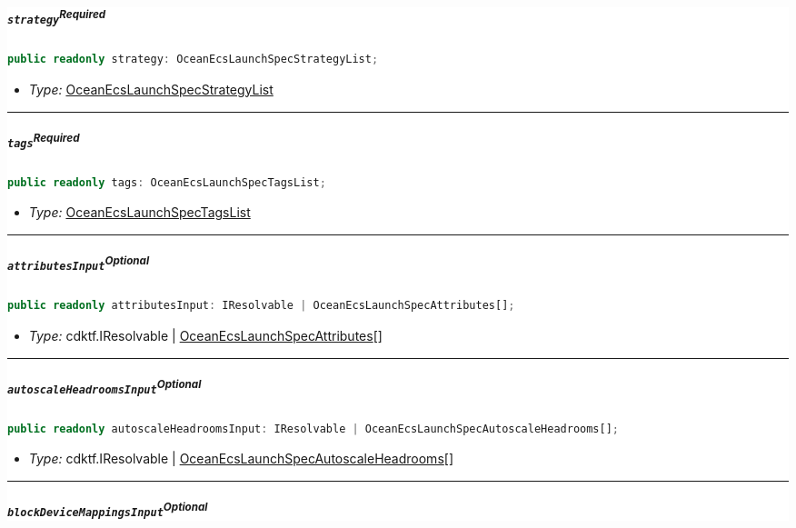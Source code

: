 
##### `strategy`<sup>Required</sup> <a name="strategy" id="@cdktf/provider-spotinst.oceanEcsLaunchSpec.OceanEcsLaunchSpec.property.strategy"></a>

```typescript
public readonly strategy: OceanEcsLaunchSpecStrategyList;
```

- *Type:* <a href="#@cdktf/provider-spotinst.oceanEcsLaunchSpec.OceanEcsLaunchSpecStrategyList">OceanEcsLaunchSpecStrategyList</a>

---

##### `tags`<sup>Required</sup> <a name="tags" id="@cdktf/provider-spotinst.oceanEcsLaunchSpec.OceanEcsLaunchSpec.property.tags"></a>

```typescript
public readonly tags: OceanEcsLaunchSpecTagsList;
```

- *Type:* <a href="#@cdktf/provider-spotinst.oceanEcsLaunchSpec.OceanEcsLaunchSpecTagsList">OceanEcsLaunchSpecTagsList</a>

---

##### `attributesInput`<sup>Optional</sup> <a name="attributesInput" id="@cdktf/provider-spotinst.oceanEcsLaunchSpec.OceanEcsLaunchSpec.property.attributesInput"></a>

```typescript
public readonly attributesInput: IResolvable | OceanEcsLaunchSpecAttributes[];
```

- *Type:* cdktf.IResolvable | <a href="#@cdktf/provider-spotinst.oceanEcsLaunchSpec.OceanEcsLaunchSpecAttributes">OceanEcsLaunchSpecAttributes</a>[]

---

##### `autoscaleHeadroomsInput`<sup>Optional</sup> <a name="autoscaleHeadroomsInput" id="@cdktf/provider-spotinst.oceanEcsLaunchSpec.OceanEcsLaunchSpec.property.autoscaleHeadroomsInput"></a>

```typescript
public readonly autoscaleHeadroomsInput: IResolvable | OceanEcsLaunchSpecAutoscaleHeadrooms[];
```

- *Type:* cdktf.IResolvable | <a href="#@cdktf/provider-spotinst.oceanEcsLaunchSpec.OceanEcsLaunchSpecAutoscaleHeadrooms">OceanEcsLaunchSpecAutoscaleHeadrooms</a>[]

---

##### `blockDeviceMappingsInput`<sup>Optional</sup> <a name="blockDeviceMappingsInput" id="@cdktf/provider-spotinst.oceanEcsLaunchSpec.OceanEcsLaunchSpec.property.blockDeviceMappingsInput"></a>
